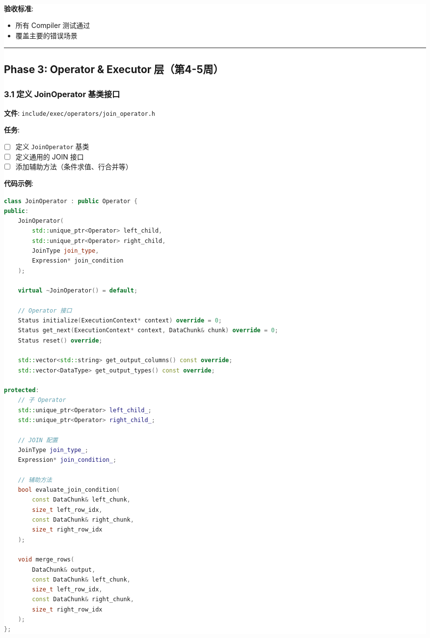 **验收标准**:
- 所有 Compiler 测试通过
- 覆盖主要的错误场景

---

## Phase 3: Operator & Executor 层（第4-5周）

### 3.1 定义 JoinOperator 基类接口
**文件**: `include/exec/operators/join_operator.h`

**任务**:
- [ ] 定义 `JoinOperator` 基类
- [ ] 定义通用的 JOIN 接口
- [ ] 添加辅助方法（条件求值、行合并等）

**代码示例**:
```cpp
class JoinOperator : public Operator {
public:
    JoinOperator(
        std::unique_ptr<Operator> left_child,
        std::unique_ptr<Operator> right_child,
        JoinType join_type,
        Expression* join_condition
    );

    virtual ~JoinOperator() = default;

    // Operator 接口
    Status initialize(ExecutionContext* context) override = 0;
    Status get_next(ExecutionContext* context, DataChunk& chunk) override = 0;
    Status reset() override;

    std::vector<std::string> get_output_columns() const override;
    std::vector<DataType> get_output_types() const override;

protected:
    // 子 Operator
    std::unique_ptr<Operator> left_child_;
    std::unique_ptr<Operator> right_child_;

    // JOIN 配置
    JoinType join_type_;
    Expression* join_condition_;

    // 辅助方法
    bool evaluate_join_condition(
        const DataChunk& left_chunk,
        size_t left_row_idx,
        const DataChunk& right_chunk,
        size_t right_row_idx
    );

    void merge_rows(
        DataChunk& output,
        const DataChunk& left_chunk,
        size_t left_row_idx,
        const DataChunk& right_chunk,
        size_t right_row_idx
    );
};
```
